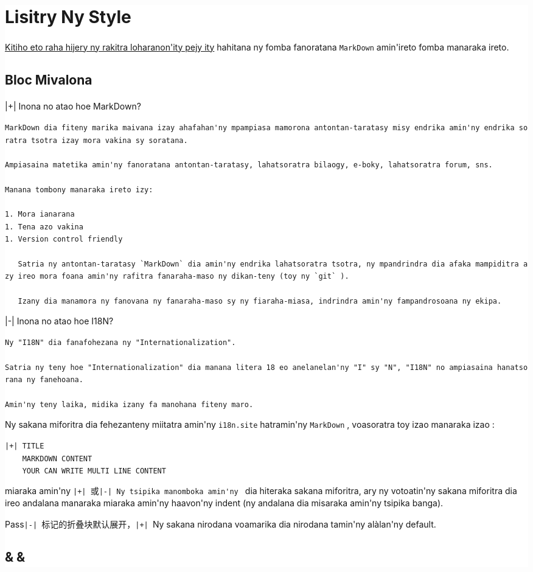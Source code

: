 # Lisitry Ny Style

[Kitiho eto raha hijery ny rakitra loharanon'ity pejy ity](//raw.githubusercontent.com/i18n-site/md/refs/heads/main/zh/i18n.site/md/styl.md) hahitana ny fomba fanoratana `MarkDown` amin'ireto fomba manaraka ireto.

## Bloc Mivalona

|+| Inona no atao hoe MarkDown?

    MarkDown dia fiteny marika maivana izay ahafahan'ny mpampiasa mamorona antontan-taratasy misy endrika amin'ny endrika soratra tsotra izay mora vakina sy soratana.

    Ampiasaina matetika amin'ny fanoratana antontan-taratasy, lahatsoratra bilaogy, e-boky, lahatsoratra forum, sns.

    Manana tombony manaraka ireto izy:

    1. Mora ianarana
    1. Tena azo vakina
    1. Version control friendly

       Satria ny antontan-taratasy `MarkDown` dia amin'ny endrika lahatsoratra tsotra, ny mpandrindra dia afaka mampiditra azy ireo mora foana amin'ny rafitra fanaraha-maso ny dikan-teny (toy ny `git` ).

       Izany dia manamora ny fanovana ny fanaraha-maso sy ny fiaraha-miasa, indrindra amin'ny fampandrosoana ny ekipa.

|-| Inona no atao hoe I18N?

    Ny "I18N" dia fanafohezana ny "Internationalization".

    Satria ny teny hoe "Internationalization" dia manana litera 18 eo anelanelan'ny "I" sy "N", "I18N" no ampiasaina hanatsorana ny fanehoana.

    Amin'ny teny laika, midika izany fa manohana fiteny maro.


Ny sakana miforitra dia fehezanteny miitatra amin'ny `i18n.site` hatramin'ny `MarkDown` , voasoratra toy izao manaraka izao :

```
|+| TITLE
    MARKDOWN CONTENT
    YOUR CAN WRITE MULTI LINE CONTENT
```

miaraka amin'ny `|+| `或`|-| Ny tsipika manomboka amin'ny ` dia hiteraka sakana miforitra, ary ny votoatin'ny sakana miforitra dia ireo andalana manaraka miaraka amin'ny haavon'ny indent (ny andalana dia misaraka amin'ny tsipika banga).

Pass`|-| `标记的折叠块默认展开，`|+| `Ny sakana nirodana voamarika dia nirodana tamin'ny alàlan'ny default.

## & &
